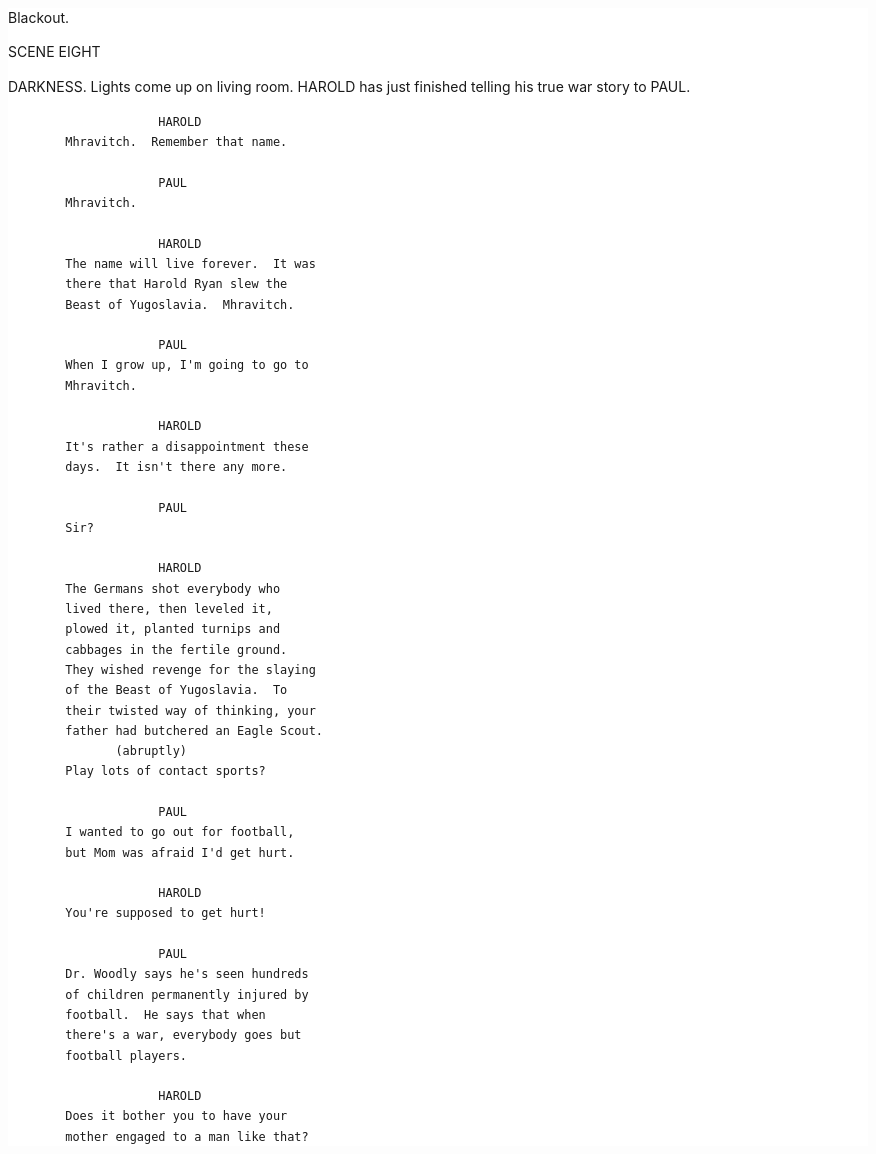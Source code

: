 Blackout.

SCENE EIGHT

DARKNESS.  Lights come up on living room.  HAROLD has just
finished telling his true war story to PAUL.

                         HAROLD
            Mhravitch.  Remember that name.

                         PAUL
            Mhravitch.

                         HAROLD
            The name will live forever.  It was
            there that Harold Ryan slew the
            Beast of Yugoslavia.  Mhravitch.

                         PAUL
            When I grow up, I'm going to go to
            Mhravitch.

                         HAROLD
            It's rather a disappointment these
            days.  It isn't there any more.

                         PAUL
            Sir?

                         HAROLD
            The Germans shot everybody who
            lived there, then leveled it,
            plowed it, planted turnips and
            cabbages in the fertile ground.
            They wished revenge for the slaying
            of the Beast of Yugoslavia.  To
            their twisted way of thinking, your
            father had butchered an Eagle Scout.
                   (abruptly)
            Play lots of contact sports?

                         PAUL
            I wanted to go out for football,
            but Mom was afraid I'd get hurt.

                         HAROLD
            You're supposed to get hurt!

                         PAUL
            Dr. Woodly says he's seen hundreds
            of children permanently injured by
            football.  He says that when
            there's a war, everybody goes but
            football players.

                         HAROLD
            Does it bother you to have your
            mother engaged to a man like that?
